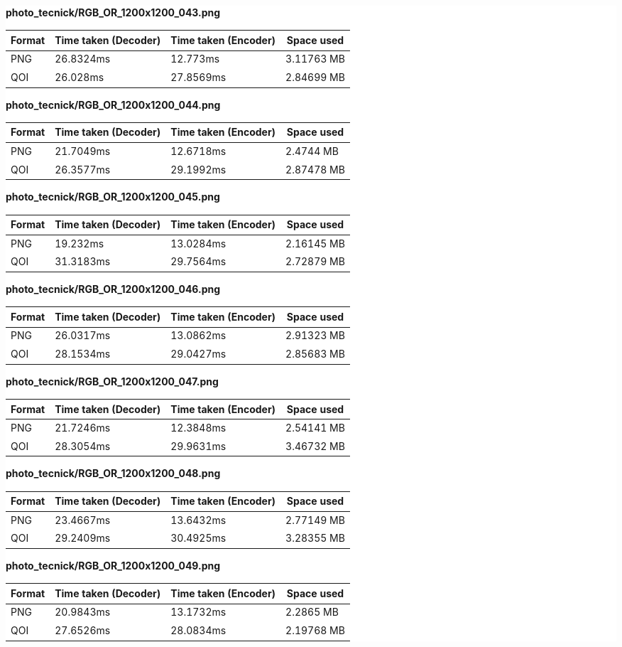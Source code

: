 **photo_tecnick/RGB_OR_1200x1200_043.png**

| Format | Time taken (Decoder) | Time taken (Encoder) | Space used |
| --- | --- | --- | --- |
| PNG | 26.8324ms | 12.773ms | 3.11763 MB |
| QOI | 26.028ms | 27.8569ms | 2.84699 MB |

**photo_tecnick/RGB_OR_1200x1200_044.png**

| Format | Time taken (Decoder) | Time taken (Encoder) | Space used |
| --- | --- | --- | --- |
| PNG | 21.7049ms | 12.6718ms | 2.4744 MB |
| QOI | 26.3577ms | 29.1992ms | 2.87478 MB |

**photo_tecnick/RGB_OR_1200x1200_045.png**

| Format | Time taken (Decoder) | Time taken (Encoder) | Space used |
| --- | --- | --- | --- |
| PNG | 19.232ms | 13.0284ms | 2.16145 MB |
| QOI | 31.3183ms | 29.7564ms | 2.72879 MB |

**photo_tecnick/RGB_OR_1200x1200_046.png**

| Format | Time taken (Decoder) | Time taken (Encoder) | Space used |
| --- | --- | --- | --- |
| PNG | 26.0317ms | 13.0862ms | 2.91323 MB |
| QOI | 28.1534ms | 29.0427ms | 2.85683 MB |

**photo_tecnick/RGB_OR_1200x1200_047.png**

| Format | Time taken (Decoder) | Time taken (Encoder) | Space used |
| --- | --- | --- | --- |
| PNG | 21.7246ms | 12.3848ms | 2.54141 MB |
| QOI | 28.3054ms | 29.9631ms | 3.46732 MB |

**photo_tecnick/RGB_OR_1200x1200_048.png**

| Format | Time taken (Decoder) | Time taken (Encoder) | Space used |
| --- | --- | --- | --- |
| PNG | 23.4667ms | 13.6432ms | 2.77149 MB |
| QOI | 29.2409ms | 30.4925ms | 3.28355 MB |

**photo_tecnick/RGB_OR_1200x1200_049.png**

| Format | Time taken (Decoder) | Time taken (Encoder) | Space used |
| --- | --- | --- | --- |
| PNG | 20.9843ms | 13.1732ms | 2.2865 MB |
| QOI | 27.6526ms | 28.0834ms | 2.19768 MB |
